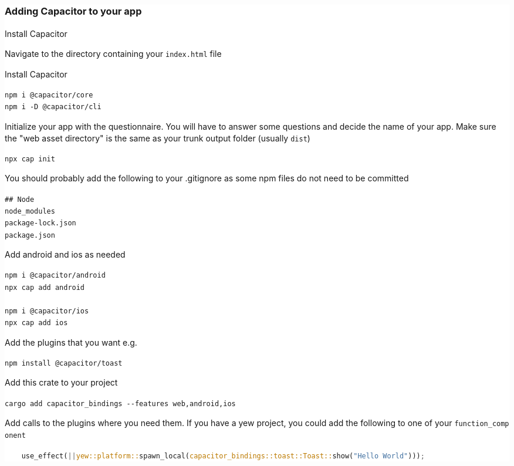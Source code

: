 ### Adding Capacitor to your app

Install Capacitor

Navigate to the directory containing your `index.html` file

Install Capacitor

```
npm i @capacitor/core
npm i -D @capacitor/cli
```

Initialize your app with the questionnaire.
You will have to answer some questions and decide the name of your app.
Make sure the "web asset directory" is the same as your trunk output folder (usually `dist`)

```
npx cap init
```

You should probably add the following to your .gitignore as some npm files do not need to be committed

```
## Node
node_modules
package-lock.json
package.json
```

Add android and ios as needed

```
npm i @capacitor/android
npx cap add android

npm i @capacitor/ios
npx cap add ios
```

Add the plugins that you want e.g.

```
npm install @capacitor/toast
```

Add this crate to your project

```
cargo add capacitor_bindings --features web,android,ios
```

Add calls to the plugins where you need them. If you have a yew project, you could add the following to one of your `function_component`

```rust
    use_effect(||yew::platform::spawn_local(capacitor_bindings::toast::Toast::show("Hello World")));
```

